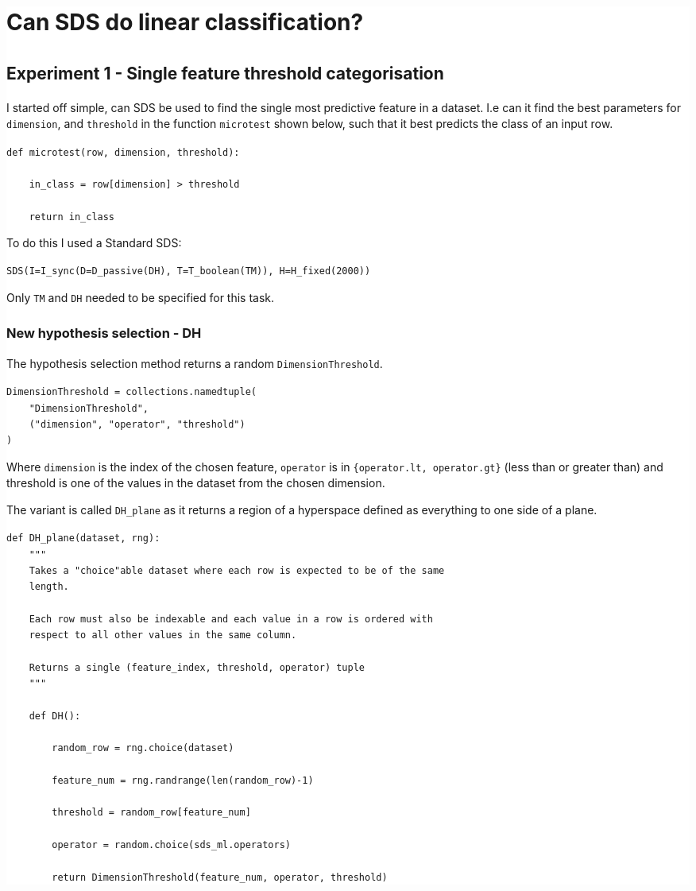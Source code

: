 # Can SDS do linear classification?

## Experiment 1 - Single feature threshold categorisation

I started off simple, can SDS be used to find the single most predictive feature in a dataset.
I.e can it find the best parameters for `dimension`, and `threshold` in the function `microtest` shown below, such that it best predicts the class of an input row.

    def microtest(row, dimension, threshold):

        in_class = row[dimension] > threshold

        return in_class

To do this I used a Standard SDS:

    SDS(I=I_sync(D=D_passive(DH), T=T_boolean(TM)), H=H_fixed(2000))

Only `TM` and `DH` needed to be specified for this task.

### New hypothesis selection - DH

The hypothesis selection method returns a random `DimensionThreshold`.

    DimensionThreshold = collections.namedtuple(
        "DimensionThreshold",
        ("dimension", "operator", "threshold")
    )

Where `dimension` is the index of the chosen feature, `operator` is in `{operator.lt, operator.gt}` (less than or greater than) and threshold is one of the values in the dataset from the chosen dimension.

The variant is called `DH_plane` as it returns a region of a hyperspace defined as everything to one side of a plane.

    def DH_plane(dataset, rng):
        """ 
        Takes a "choice"able dataset where each row is expected to be of the same
        length.
        
        Each row must also be indexable and each value in a row is ordered with
        respect to all other values in the same column.

        Returns a single (feature_index, threshold, operator) tuple
        """

        def DH():

            random_row = rng.choice(dataset)

            feature_num = rng.randrange(len(random_row)-1)

            threshold = random_row[feature_num]

            operator = random.choice(sds_ml.operators)

            return DimensionThreshold(feature_num, operator, threshold)
